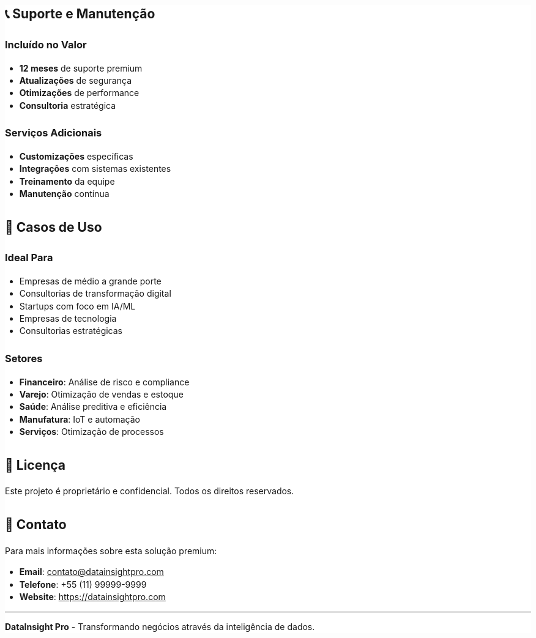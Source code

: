 ## 📞 **Suporte e Manutenção**

### **Incluído no Valor**
- **12 meses** de suporte premium
- **Atualizações** de segurança
- **Otimizações** de performance
- **Consultoria** estratégica

### **Serviços Adicionais**
- **Customizações** específicas
- **Integrações** com sistemas existentes
- **Treinamento** da equipe
- **Manutenção** contínua

## 🎯 **Casos de Uso**

### **Ideal Para**
- Empresas de médio a grande porte
- Consultorias de transformação digital
- Startups com foco em IA/ML
- Empresas de tecnologia
- Consultorias estratégicas

### **Setores**
- **Financeiro**: Análise de risco e compliance
- **Varejo**: Otimização de vendas e estoque
- **Saúde**: Análise preditiva e eficiência
- **Manufatura**: IoT e automação
- **Serviços**: Otimização de processos

## 📝 **Licença**

Este projeto é proprietário e confidencial. Todos os direitos reservados.

## 🤝 **Contato**

Para mais informações sobre esta solução premium:

- **Email**: contato@datainsightpro.com
- **Telefone**: +55 (11) 99999-9999
- **Website**: https://datainsightpro.com

---

**DataInsight Pro** - Transformando negócios através da inteligência de dados. 
